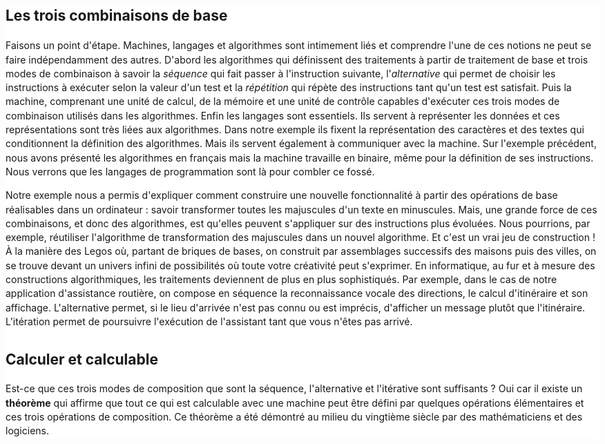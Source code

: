 ## Les trois combinaisons de base



Faisons un point d'étape. Machines, langages et algorithmes sont
intimement liés et comprendre l'une de ces notions ne peut se faire
indépendamment des autres. D'abord les algorithmes qui définissent des
traitements à partir de traitement de base et trois modes de
combinaison à savoir la *séquence* qui fait passer à l'instruction
suivante, l'*alternative* qui permet de choisir les instructions à
exécuter selon la valeur d'un test et la *répétition* qui répète des
instructions tant qu'un test est satisfait. Puis la machine,
comprenant une unité de calcul, de la mémoire et une unité de contrôle
capables d'exécuter ces trois modes de combinaison utilisés dans les
algorithmes. Enfin les langages sont essentiels. Ils servent à
représenter les données et ces représentations sont très liées aux
algorithmes. Dans notre exemple ils fixent la représentation des
caractères et des textes qui conditionnent la définition des
algorithmes.  Mais ils servent également à communiquer avec la
machine. Sur l'exemple précédent, nous avons présenté les algorithmes
en français mais la machine travaille en binaire, même pour la
définition de ses instructions. Nous verrons que les langages de
programmation sont là pour combler ce fossé.

Notre exemple nous a permis d'expliquer comment construire une
nouvelle fonctionnalité à partir des opérations de base réalisables
dans un ordinateur : savoir transformer toutes les majuscules d'un
texte en minuscules. Mais, une grande force de ces combinaisons, et
donc des algorithmes, est qu'elles peuvent s'appliquer sur des
instructions plus évoluées. Nous pourrions, par exemple, réutiliser
l'algorithme de transformation des majuscules dans un nouvel
algorithme. Et c'est un vrai jeu de construction ! À la manière des
Legos où, partant de briques de bases, on construit par assemblages
successifs des maisons puis des villes, on se trouve devant un univers
infini de possibilités où toute votre créativité peut s'exprimer. En
informatique, au fur et à mesure des constructions algorithmiques, les
traitements deviennent de plus en plus sophistiqués.  Par exemple,
dans le cas de notre application d'assistance routière, on compose en
séquence la reconnaissance vocale des directions, le calcul
d'itinéraire et son affichage. L'alternative permet, si le lieu
d'arrivée n'est pas connu ou est imprécis, d'afficher un message
plutôt que l'itinéraire. L'itération permet de poursuivre l'exécution
de l'assistant tant que vous n'êtes pas arrivé.

## Calculer et calculable

Est-ce que ces trois modes de composition que sont la séquence,
l'alternative et l'itérative sont suffisants ? Oui car il existe un
**théorème** qui affirme que tout ce qui est calculable avec une
machine peut être défini par quelques opérations élémentaires et ces
trois opérations de composition. Ce théorème a été démontré au milieu
du vingtième siècle par des mathématiciens et des logiciens.
